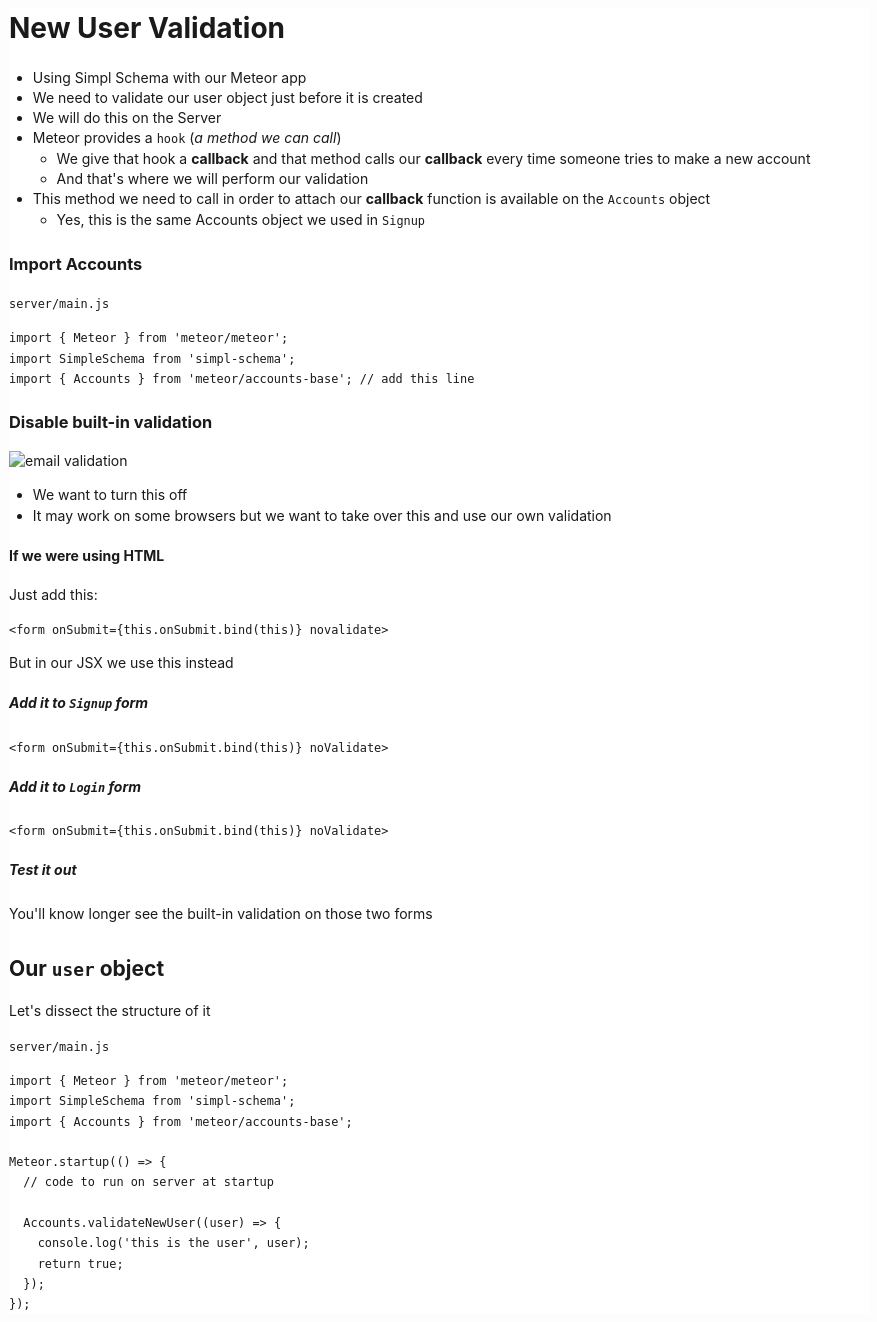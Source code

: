 # New User Validation
* Using Simpl Schema with our Meteor app
* We need to validate our user object just before it is created
* We will do this on the Server
* Meteor provides a `hook` (_a method we can call_)
    - We give that hook a **callback** and that method calls our **callback** every time someone tries to make a new account
    - And that's where we will perform our validation
* This method we need to call in order to attach our **callback** function is available on the `Accounts` object
    - Yes, this is the same Accounts object we used in `Signup`

### Import Accounts
`server/main.js`

```
import { Meteor } from 'meteor/meteor';
import SimpleSchema from 'simpl-schema';
import { Accounts } from 'meteor/accounts-base'; // add this line
```

### Disable built-in validation
![email validation](https://i.imgur.com/i9nwYDK.png)

* We want to turn this off
* It may work on some browsers but we want to take over this and use our own validation

#### If we were using HTML
Just add this:

`<form onSubmit={this.onSubmit.bind(this)} novalidate>`

But in our JSX we use this instead

##### Add it to `Signup` form

`<form onSubmit={this.onSubmit.bind(this)} noValidate>`

##### Add it to `Login` form

`<form onSubmit={this.onSubmit.bind(this)} noValidate>`

##### Test it out
You'll know longer see the built-in validation on those two forms

## Our `user` object
Let's dissect the structure of it

`server/main.js`

```
import { Meteor } from 'meteor/meteor';
import SimpleSchema from 'simpl-schema';
import { Accounts } from 'meteor/accounts-base';

Meteor.startup(() => {
  // code to run on server at startup

  Accounts.validateNewUser((user) => {
    console.log('this is the user', user);
    return true;
  });
});
```
